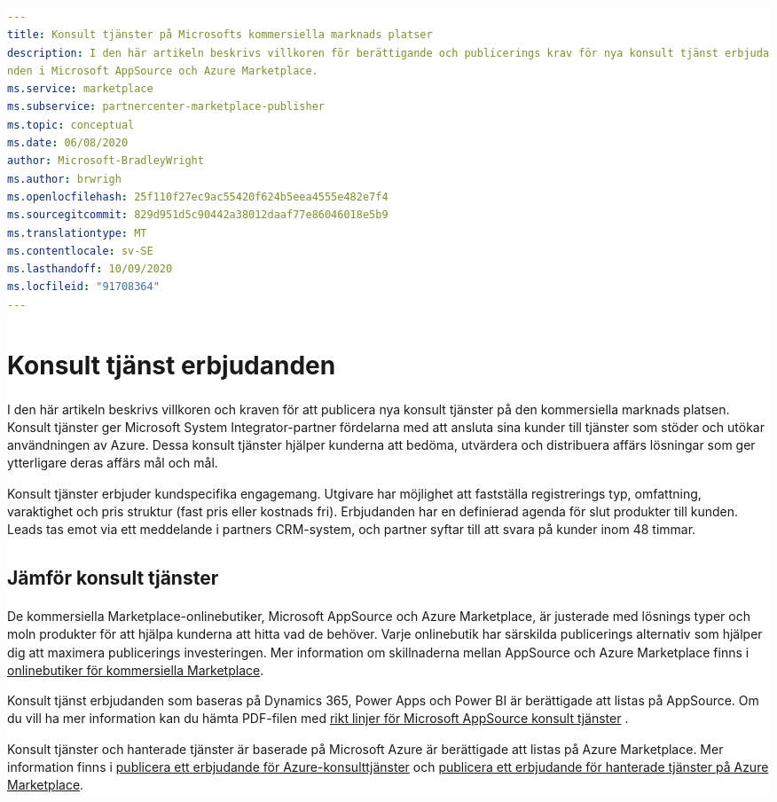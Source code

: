 ```yaml
---
title: Konsult tjänster på Microsofts kommersiella marknads platser
description: I den här artikeln beskrivs villkoren för berättigande och publicerings krav för nya konsult tjänst erbjudanden i Microsoft AppSource och Azure Marketplace.
ms.service: marketplace
ms.subservice: partnercenter-marketplace-publisher
ms.topic: conceptual
ms.date: 06/08/2020
author: Microsoft-BradleyWright
ms.author: brwrigh
ms.openlocfilehash: 25f110f27ec9ac55420f624b5eea4555e482e7f4
ms.sourcegitcommit: 829d951d5c90442a38012daaf77e86046018e5b9
ms.translationtype: MT
ms.contentlocale: sv-SE
ms.lasthandoff: 10/09/2020
ms.locfileid: "91708364"
---
```

# <a name="consulting-service-offers"></a>Konsult tjänst erbjudanden

I den här artikeln beskrivs villkoren och kraven för att publicera nya konsult tjänster på den kommersiella marknads platsen. Konsult tjänster ger Microsoft System Integrator-partner fördelarna med att ansluta sina kunder till tjänster som stöder och utökar användningen av Azure. Dessa konsult tjänster hjälper kunderna att bedöma, utvärdera och distribuera affärs lösningar som ger ytterligare deras affärs mål och mål.  

Konsult tjänster erbjuder kundspecifika engagemang. Utgivare har möjlighet att fastställa registrerings typ, omfattning, varaktighet och pris struktur (fast pris eller kostnads fri). Erbjudanden har en definierad agenda för slut produkter till kunden. Leads tas emot via ett meddelande i partners CRM-system, och partner syftar till att svara på kunder inom 48 timmar.

## <a name="compare-consulting-services"></a>Jämför konsult tjänster

De kommersiella Marketplace-onlinebutiker, Microsoft AppSource och Azure Marketplace, är justerade med lösnings typer och moln produkter för att hjälpa kunderna att hitta vad de behöver. Varje onlinebutik har särskilda publicerings alternativ som hjälper dig att maximera publicerings investeringen. Mer information om skillnaderna mellan AppSource och Azure Marketplace finns i [onlinebutiker för kommersiella Marketplace](overview.md#commercial-marketplace-online-stores).

Konsult tjänst erbjudanden som baseras på Dynamics 365, Power Apps och Power BI är berättigade att listas på AppSource. Om du vill ha mer information kan du hämta PDF-filen med [rikt linjer för Microsoft AppSource konsult tjänster](https://go.microsoft.com/fwlink/?LinkId=828734&clcid=0x409) .

Konsult tjänster och hanterade tjänster är baserade på Microsoft Azure är berättigade att listas på Azure Marketplace. Mer information finns i [publicera ett erbjudande för Azure-konsulttjänster](./partner-center-portal/create-consulting-service-offer.md) och [publicera ett erbjudande för hanterade tjänster på Azure Marketplace](../lighthouse/how-to/publish-managed-services-offers.md).
